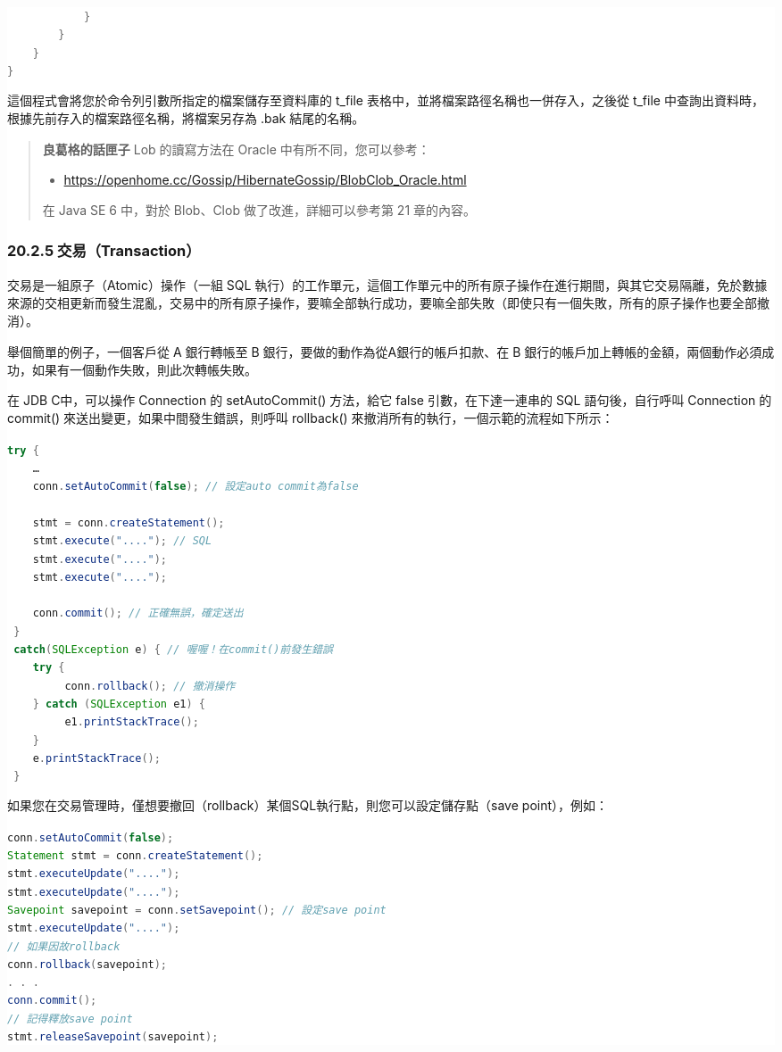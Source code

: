 ```java
            }
        } 
    }
} 
```

這個程式會將您於命令列引數所指定的檔案儲存至資料庫的 t_file 表格中，並將檔案路徑名稱也一併存入，之後從 t_file 中查詢出資料時，根據先前存入的檔案路徑名稱，將檔案另存為 .bak 結尾的名稱。

> **良葛格的話匣子** Lob 的讀寫方法在 Oracle 中有所不同，您可以參考：
> 
> - https://openhome.cc/Gossip/HibernateGossip/BlobClob_Oracle.html
>
> 在 Java SE 6 中，對於 Blob、Clob 做了改進，詳細可以參考第 21 章的內容。

### 20.2.5 交易（Transaction）

交易是一組原子（Atomic）操作（一組 SQL 執行）的工作單元，這個工作單元中的所有原子操作在進行期間，與其它交易隔離，免於數據來源的交相更新而發生混亂，交易中的所有原子操作，要嘛全部執行成功，要嘛全部失敗（即使只有一個失敗，所有的原子操作也要全部撤消）。

舉個簡單的例子，一個客戶從 A 銀行轉帳至 B 銀行，要做的動作為從A銀行的帳戶扣款、在 B 銀行的帳戶加上轉帳的金額，兩個動作必須成功，如果有一個動作失敗，則此次轉帳失敗。

在 JDB C中，可以操作 Connection 的 setAutoCommit() 方法，給它 false 引數，在下達一連串的 SQL 語句後，自行呼叫 Connection 的 commit() 來送出變更，如果中間發生錯誤，則呼叫 rollback() 來撤消所有的執行，一個示範的流程如下所示：

```java
try { 
    …
    conn.setAutoCommit(false); // 設定auto commit為false

    stmt = conn.createStatement(); 
    stmt.execute("...."); // SQL
    stmt.execute("....");
    stmt.execute("....");
    
    conn.commit(); // 正確無誤，確定送出
 } 
 catch(SQLException e) { // 喔喔！在commit()前發生錯誤
    try { 
         conn.rollback(); // 撤消操作
    } catch (SQLException e1) {
         e1.printStackTrace();
    }
    e.printStackTrace(); 
 }
```
 
如果您在交易管理時，僅想要撤回（rollback）某個SQL執行點，則您可以設定儲存點（save point），例如： 

```java
conn.setAutoCommit(false);
Statement stmt = conn.createStatement();
stmt.executeUpdate("....");
stmt.executeUpdate("....");
Savepoint savepoint = conn.setSavepoint(); // 設定save point
stmt.executeUpdate("....");
// 如果因故rollback
conn.rollback(savepoint);
. . .
conn.commit();
// 記得釋放save point
stmt.releaseSavepoint(savepoint);
```
